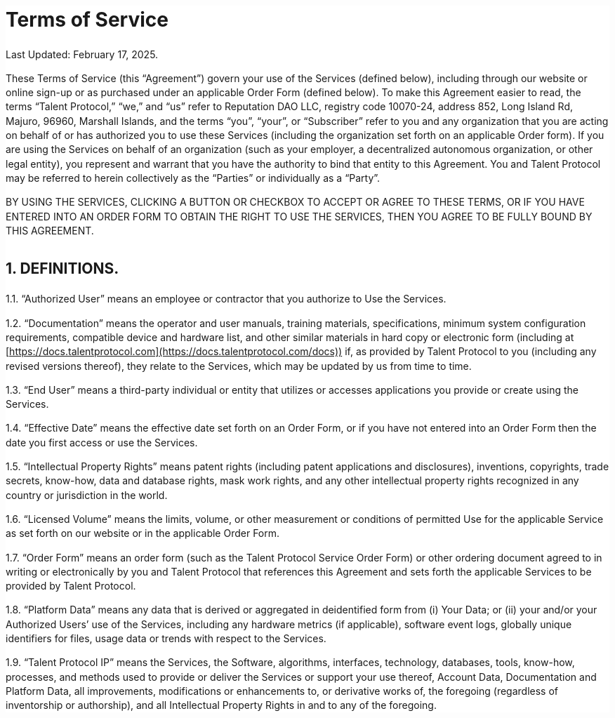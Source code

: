 # Terms of Service

Last Updated: February 17, 2025.



These Terms of Service (this “Agreement”) govern your use of the Services (defined below), including through our website or online sign-up or as purchased under an applicable Order Form (defined below). To make this Agreement easier to read, the terms “Talent Protocol,” “we,” and “us” refer to Reputation DAO LLC, registry code 10070-24, address 852, Long Island Rd, Majuro, 96960, Marshall Islands, and the terms “you”, “your”, or “Subscriber” refer to you and any organization that you are acting on behalf of or has authorized you to use these Services (including the organization set forth on an applicable Order form). If you are using the Services on behalf of an organization (such as your employer, a decentralized autonomous organization, or other legal entity), you represent and warrant that you have the authority to bind that entity to this Agreement. You and Talent Protocol may be referred to herein collectively as the “Parties” or individually as a “Party”.

BY USING THE SERVICES, CLICKING A BUTTON OR CHECKBOX TO ACCEPT OR AGREE TO THESE TERMS, OR IF YOU HAVE ENTERED INTO AN ORDER FORM TO OBTAIN THE RIGHT TO USE THE SERVICES, THEN YOU AGREE TO BE FULLY BOUND BY THIS AGREEMENT.

## 1. DEFINITIONS.

1.1. “Authorized User” means an employee or contractor that you authorize to Use the Services.

1.2. “Documentation” means the operator and user manuals, training materials, specifications, minimum system configuration requirements, compatible device and hardware list, and other similar materials in hard copy or electronic form (including at [https://docs.talentprotocol.com](https://docs.talentprotocol.com/docs)) if, as provided by Talent Protocol to you (including any revised versions thereof), they relate to the Services, which may be updated by us from time to time.

1.3. “End User” means a third-party individual or entity that utilizes or accesses applications you provide or create using the Services.

1.4. “Effective Date” means the effective date set forth on an Order Form, or if you have not entered into an Order Form then the date you first access or use the Services.

1.5. “Intellectual Property Rights” means patent rights (including patent applications and disclosures), inventions, copyrights, trade secrets, know-how, data and database rights, mask work rights, and any other intellectual property rights recognized in any country or jurisdiction in the world.

1.6. “Licensed Volume” means the limits, volume, or other measurement or conditions of permitted Use for the applicable Service as set forth on our website or in the applicable Order Form.

1.7. “Order Form” means an order form (such as the Talent Protocol Service Order Form) or other ordering document agreed to in writing or electronically by you and Talent Protocol that references this Agreement and sets forth the applicable Services to be provided by Talent Protocol.

1.8. “Platform Data” means any data that is derived or aggregated in deidentified form from (i) Your Data; or (ii) your and/or your Authorized Users’ use of the Services, including any hardware metrics (if applicable), software event logs, globally unique identifiers for files, usage data or trends with respect to the Services.

1.9. “Talent Protocol IP” means the Services, the Software, algorithms, interfaces, technology, databases, tools, know-how, processes, and methods used to provide or deliver the Services or support your use thereof, Account Data, Documentation and Platform Data, all improvements, modifications or enhancements to, or derivative works of, the foregoing (regardless of inventorship or authorship), and all Intellectual Property Rights in and to any of the foregoing.
